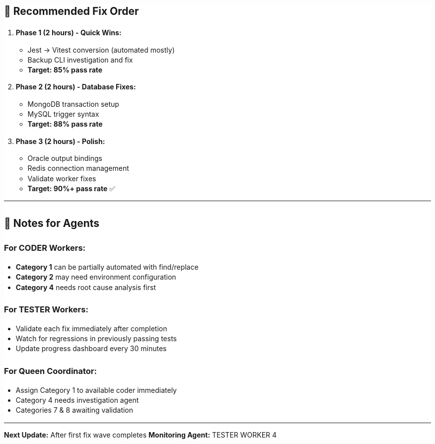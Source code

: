 
## 🔧 Recommended Fix Order

1. **Phase 1 (2 hours) - Quick Wins:**
   - Jest → Vitest conversion (automated mostly)
   - Backup CLI investigation and fix
   - **Target: 85% pass rate**

2. **Phase 2 (2 hours) - Database Fixes:**
   - MongoDB transaction setup
   - MySQL trigger syntax
   - **Target: 88% pass rate**

3. **Phase 3 (2 hours) - Polish:**
   - Oracle output bindings
   - Redis connection management
   - Validate worker fixes
   - **Target: 90%+ pass rate** ✅

---

## 📝 Notes for Agents

### For CODER Workers:
- **Category 1** can be partially automated with find/replace
- **Category 2** may need environment configuration
- **Category 4** needs root cause analysis first

### For TESTER Workers:
- Validate each fix immediately after completion
- Watch for regressions in previously passing tests
- Update progress dashboard every 30 minutes

### For Queen Coordinator:
- Assign Category 1 to available coder immediately
- Category 4 needs investigation agent
- Categories 7 & 8 awaiting validation

---

**Next Update:** After first fix wave completes
**Monitoring Agent:** TESTER WORKER 4
